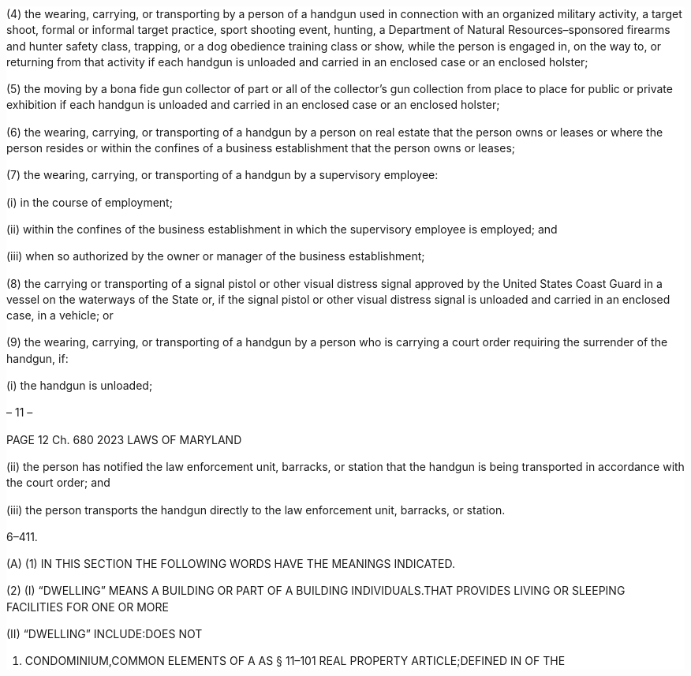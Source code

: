 (4) the wearing, carrying, or transporting by a person of a handgun used in
connection with an organized military activity, a target shoot, formal or informal target
practice, sport shooting event, hunting, a Department of Natural Resources–sponsored
firearms and hunter safety class, trapping, or a dog obedience training class or show, while
the person is engaged in, on the way to, or returning from that activity if each handgun is
unloaded and carried in an enclosed case or an enclosed holster;

(5) the moving by a bona fide gun collector of part or all of the collector’s
gun collection from place to place for public or private exhibition if each handgun is
unloaded and carried in an enclosed case or an enclosed holster;

(6) the wearing, carrying, or transporting of a handgun by a person on real
estate that the person owns or leases or where the person resides or within the confines of a
business establishment that the person owns or leases;

(7) the wearing, carrying, or transporting of a handgun by a supervisory
employee:

(i) in the course of employment;

(ii) within the confines of the business establishment in which the
supervisory employee is employed; and

(iii) when so authorized by the owner or manager of the business
establishment;

(8) the carrying or transporting of a signal pistol or other visual distress
signal approved by the United States Coast Guard in a vessel on the waterways of the State
or, if the signal pistol or other visual distress signal is unloaded and carried in an enclosed
case, in a vehicle; or

(9) the wearing, carrying, or transporting of a handgun by a person who is
carrying a court order requiring the surrender of the handgun, if:

(i) the handgun is unloaded;

– 11 –

PAGE 12
Ch. 680 2023 LAWS OF MARYLAND

(ii) the person has notified the law enforcement unit, barracks, or
station that the handgun is being transported in accordance with the court order; and

(iii) the person transports the handgun directly to the law enforcement
unit, barracks, or station.

6–411.

(A) (1) IN THIS SECTION THE FOLLOWING WORDS HAVE THE MEANINGS
INDICATED.

(2) (I) “DWELLING” MEANS A BUILDING OR PART OF A BUILDING
INDIVIDUALS.THAT PROVIDES LIVING OR SLEEPING FACILITIES FOR ONE OR MORE

(II) “DWELLING” INCLUDE:DOES NOT

1. CONDOMINIUM,COMMON ELEMENTS OF A AS
§ 11–101 REAL PROPERTY ARTICLE;DEFINED IN OF THE
